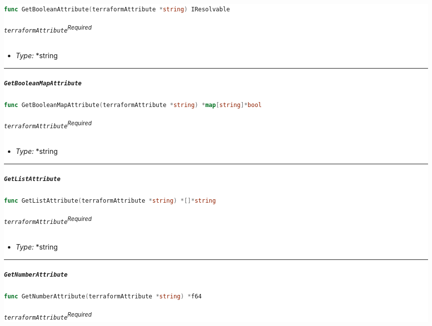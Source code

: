 ```go
func GetBooleanAttribute(terraformAttribute *string) IResolvable
```

###### `terraformAttribute`<sup>Required</sup> <a name="terraformAttribute" id="@cdktf/provider-nomad.quotaSpecification.QuotaSpecification.getBooleanAttribute.parameter.terraformAttribute"></a>

- *Type:* *string

---

##### `GetBooleanMapAttribute` <a name="GetBooleanMapAttribute" id="@cdktf/provider-nomad.quotaSpecification.QuotaSpecification.getBooleanMapAttribute"></a>

```go
func GetBooleanMapAttribute(terraformAttribute *string) *map[string]*bool
```

###### `terraformAttribute`<sup>Required</sup> <a name="terraformAttribute" id="@cdktf/provider-nomad.quotaSpecification.QuotaSpecification.getBooleanMapAttribute.parameter.terraformAttribute"></a>

- *Type:* *string

---

##### `GetListAttribute` <a name="GetListAttribute" id="@cdktf/provider-nomad.quotaSpecification.QuotaSpecification.getListAttribute"></a>

```go
func GetListAttribute(terraformAttribute *string) *[]*string
```

###### `terraformAttribute`<sup>Required</sup> <a name="terraformAttribute" id="@cdktf/provider-nomad.quotaSpecification.QuotaSpecification.getListAttribute.parameter.terraformAttribute"></a>

- *Type:* *string

---

##### `GetNumberAttribute` <a name="GetNumberAttribute" id="@cdktf/provider-nomad.quotaSpecification.QuotaSpecification.getNumberAttribute"></a>

```go
func GetNumberAttribute(terraformAttribute *string) *f64
```

###### `terraformAttribute`<sup>Required</sup> <a name="terraformAttribute" id="@cdktf/provider-nomad.quotaSpecification.QuotaSpecification.getNumberAttribute.parameter.terraformAttribute"></a>
